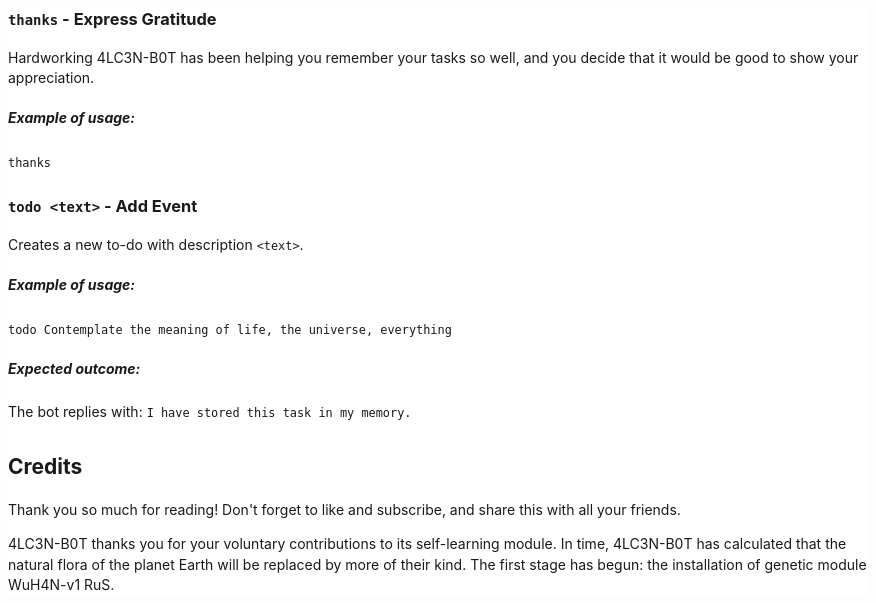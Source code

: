 ### `thanks` - Express Gratitude

Hardworking 4LC3N-B0T has been helping you remember
your tasks so well, and you decide that it would be
good to show your appreciation.

##### Example of usage: 

`thanks`

### `todo <text>` - Add Event

Creates a new to-do with description `<text>`.

##### Example of usage: 

`todo Contemplate the meaning of life, the universe, everything`

##### Expected outcome:

The bot replies with:
`I have stored this task in my memory.`

## Credits

Thank you so much for reading! Don't forget to like and
subscribe, and share this with all your friends.

4LC3N-B0T thanks you for your voluntary contributions to
its self-learning module. In time, 4LC3N-B0T has calculated
that the natural flora of the planet Earth will be replaced
by more of their kind. The first stage has begun: the
installation of genetic module WuH4N-v1 RuS.
